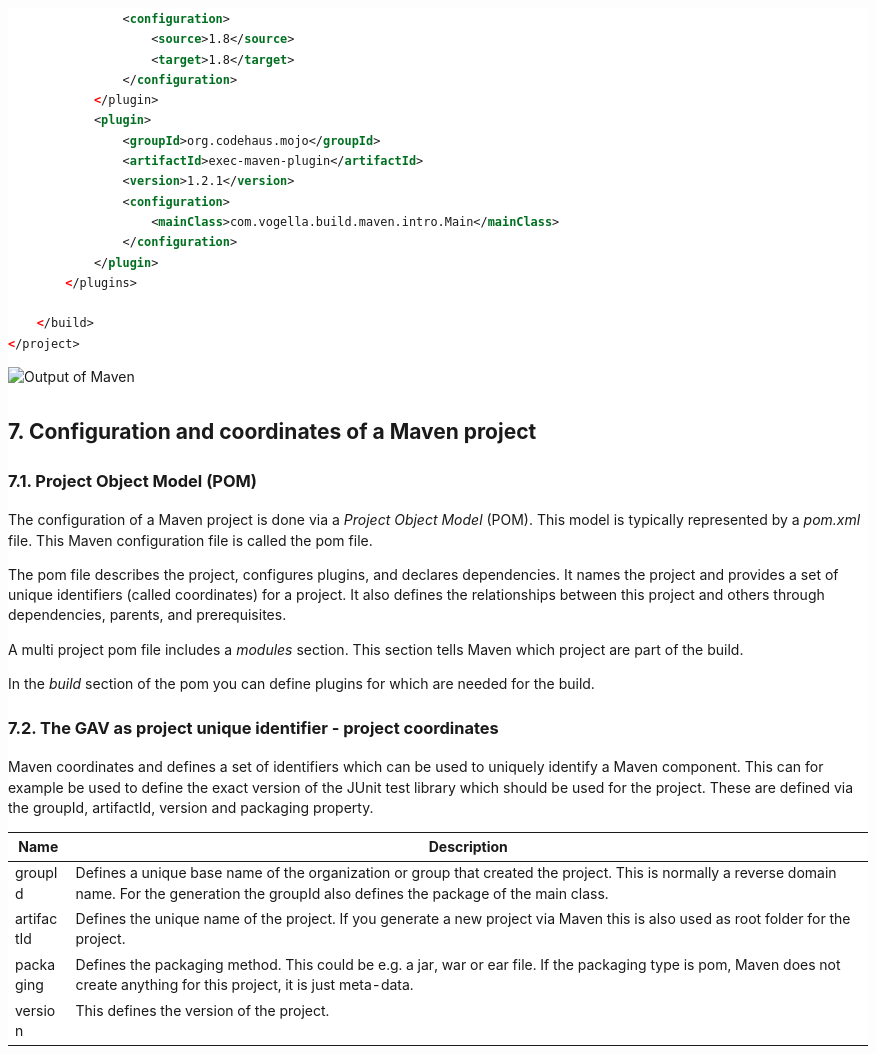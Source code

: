 ```xml
                <configuration>
                    <source>1.8</source>
                    <target>1.8</target>
                </configuration>
            </plugin>
            <plugin>
                <groupId>org.codehaus.mojo</groupId>
                <artifactId>exec-maven-plugin</artifactId>
                <version>1.2.1</version>
                <configuration>
                    <mainClass>com.vogella.build.maven.intro.Main</mainClass>
                </configuration>
            </plugin>
        </plugins>

    </build>
</project>
```

![Output of Maven](http://www.vogella.com/tutorials/ApacheMaven/img/xmavenexecute10.png.pagespeed.ic.Sg24H-3IES.webp)

## 7. Configuration and coordinates of a Maven project

### 7.1. Project Object Model (POM)

The configuration of a Maven project is done via a *Project Object Model* (POM). This model is typically represented by a *pom.xml* file. This Maven configuration file is called the pom file.

The pom file describes the project, configures plugins, and declares dependencies. It names the project and provides a set of unique identifiers (called coordinates) for a project. It also defines the relationships between this project and others through dependencies, parents, and prerequisites.

A multi project pom file includes a *modules* section. This section tells Maven which project are part of the build.

In the *build* section of the pom you can define plugins for which are needed for the build.

### 7.2. The GAV as project unique identifier - project coordinates

Maven coordinates and defines a set of identifiers which can be used to uniquely identify a Maven component. This can for example be used to define the exact version of the JUnit test library which should be used for the project. These are defined via the groupId, artifactId, version and packaging property.

| Name       | Description                              |
| ---------- | ---------------------------------------- |
| groupId    | Defines a unique base name of the organization or group that created the project. This is normally a reverse domain name. For the generation the groupId also defines the package of the main class. |
| artifactId | Defines the unique name of the project. If you generate a new project via Maven this is also used as root folder for the project. |
| packaging  | Defines the packaging method. This could be e.g. a jar, war or ear file. If the packaging type is pom, Maven does not create anything for this project, it is just meta-data. |
| version    | This defines the version of the project. |
